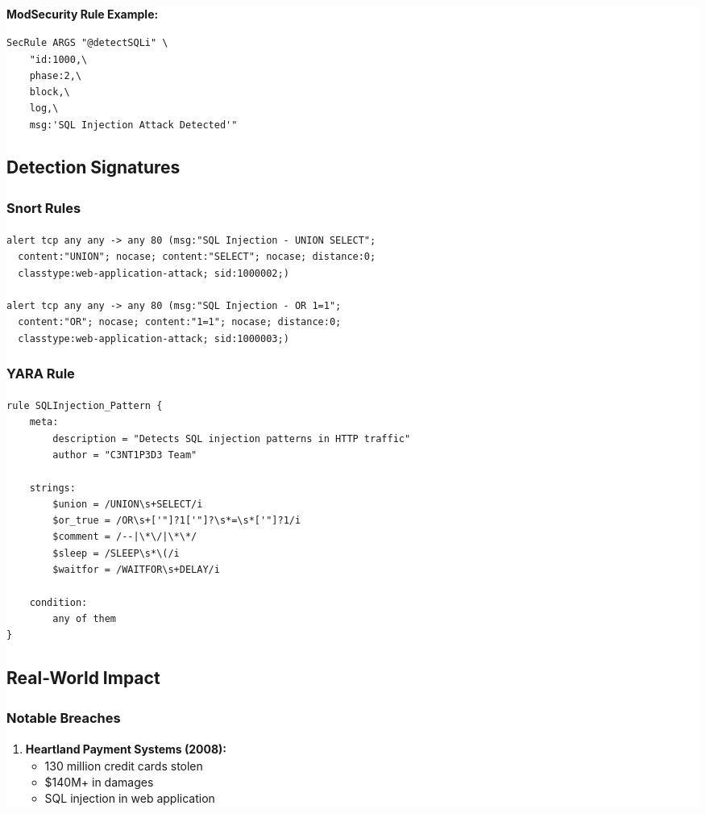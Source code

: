 **ModSecurity Rule Example:**
```apache
SecRule ARGS "@detectSQLi" \
    "id:1000,\
    phase:2,\
    block,\
    log,\
    msg:'SQL Injection Attack Detected'"
```

## Detection Signatures

### Snort Rules

```
alert tcp any any -> any 80 (msg:"SQL Injection - UNION SELECT"; 
  content:"UNION"; nocase; content:"SELECT"; nocase; distance:0; 
  classtype:web-application-attack; sid:1000002;)

alert tcp any any -> any 80 (msg:"SQL Injection - OR 1=1"; 
  content:"OR"; nocase; content:"1=1"; nocase; distance:0; 
  classtype:web-application-attack; sid:1000003;)
```

### YARA Rule

```yara
rule SQLInjection_Pattern {
    meta:
        description = "Detects SQL injection patterns in HTTP traffic"
        author = "C3NT1P3D3 Team"
    
    strings:
        $union = /UNION\s+SELECT/i
        $or_true = /OR\s+['"]?1['"]?\s*=\s*['"]?1/i
        $comment = /--|\*\/|\*\*/
        $sleep = /SLEEP\s*\(/i
        $waitfor = /WAITFOR\s+DELAY/i
    
    condition:
        any of them
}
```

## Real-World Impact

### Notable Breaches

1. **Heartland Payment Systems (2008):**
   - 130 million credit cards stolen
   - $140M+ in damages
   - SQL injection in web application
